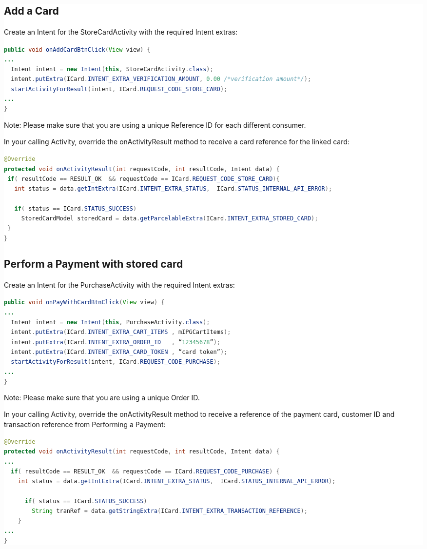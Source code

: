 ## Add a Card

 Create an Intent for the StoreCardActivity with the required Intent extras:

```Java
public void onAddCardBtnClick(View view) {
...
  Intent intent = new Intent(this, StoreCardActivity.class);
  intent.putExtra(ICard.INTENT_EXTRA_VERIFICATION_AMOUNT, 0.00 /*verification amount*/);
  startActivityForResult(intent, ICard.REQUEST_CODE_STORE_CARD);
...
}
```
  
 Note: Please make sure that you are using a unique Reference ID for each different consumer.
 
 In your calling Activity, override the onActivityResult method to receive a card reference for the linked card:
 
 ```Java
@Override
protected void onActivityResult(int requestCode, int resultCode, Intent data) {
  if( resultCode == RESULT_OK  && requestCode == ICard.REQUEST_CODE_STORE_CARD){
    int status = data.getIntExtra(ICard.INTENT_EXTRA_STATUS,  ICard.STATUS_INTERNAL_API_ERROR);
   
    if( status == ICard.STATUS_SUCCESS)
      StoredCardModel storedCard = data.getParcelableExtra(ICard.INTENT_EXTRA_STORED_CARD);
  }
}
 ```
 
 ## Perform a Payment with stored card
 
 Create an Intent for the PurchaseActivity with the required Intent extras:
 
```Java
public void onPayWithCardBtnClick(View view) {
...
  Intent intent = new Intent(this, PurchaseActivity.class);
  intent.putExtra(ICard.INTENT_EXTRA_CART_ITEMS , mIPGCartItems);
  intent.putExtra(ICard.INTENT_EXTRA_ORDER_ID   , “12345678”);
  intent.putExtra(ICard.INTENT_EXTRA_CARD_TOKEN , “card token”);
  startActivityForResult(intent, ICard.REQUEST_CODE_PURCHASE);
...
}
```
Note: Please make sure that you are using a unique Order ID.

In your calling Activity, override the onActivityResult method to receive a reference of the payment card, customer ID and transaction reference from Performing a Payment:

```Java
@Override
protected void onActivityResult(int requestCode, int resultCode, Intent data) {
...
  if( resultCode == RESULT_OK  && requestCode == ICard.REQUEST_CODE_PURCHASE) {
    int status = data.getIntExtra(ICard.INTENT_EXTRA_STATUS,  ICard.STATUS_INTERNAL_API_ERROR);
        
      if( status == ICard.STATUS_SUCCESS)
        String tranRef = data.getStringExtra(ICard.INTENT_EXTRA_TRANSACTION_REFERENCE);
    }
...
}
```
